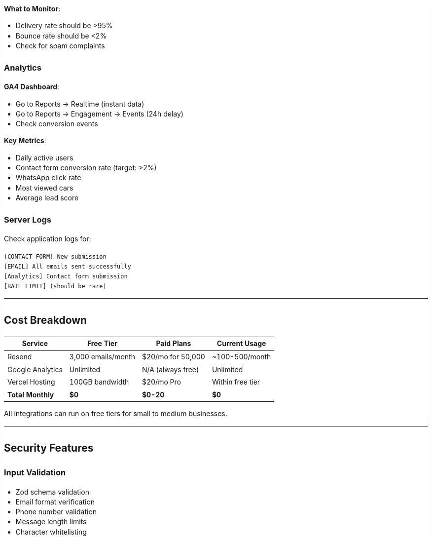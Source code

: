 **What to Monitor**:
- Delivery rate should be >95%
- Bounce rate should be <2%
- Check for spam complaints

### Analytics

**GA4 Dashboard**:
- Go to Reports → Realtime (instant data)
- Go to Reports → Engagement → Events (24h delay)
- Check conversion events

**Key Metrics**:
- Daily active users
- Contact form conversion rate (target: >2%)
- WhatsApp click rate
- Most viewed cars
- Average lead score

### Server Logs

Check application logs for:
```
[CONTACT FORM] New submission
[EMAIL] All emails sent successfully
[Analytics] Contact form submission
[RATE LIMIT] (should be rare)
```

---

## Cost Breakdown

| Service | Free Tier | Paid Plans | Current Usage |
|---------|-----------|------------|---------------|
| Resend | 3,000 emails/month | $20/mo for 50,000 | ~100-500/month |
| Google Analytics | Unlimited | N/A (always free) | Unlimited |
| Vercel Hosting | 100GB bandwidth | $20/mo Pro | Within free tier |
| **Total Monthly** | **$0** | **$0-20** | **$0** |

All integrations can run on free tiers for small to medium businesses.

---

## Security Features

### Input Validation
- Zod schema validation
- Email format verification
- Phone number validation
- Message length limits
- Character whitelisting
